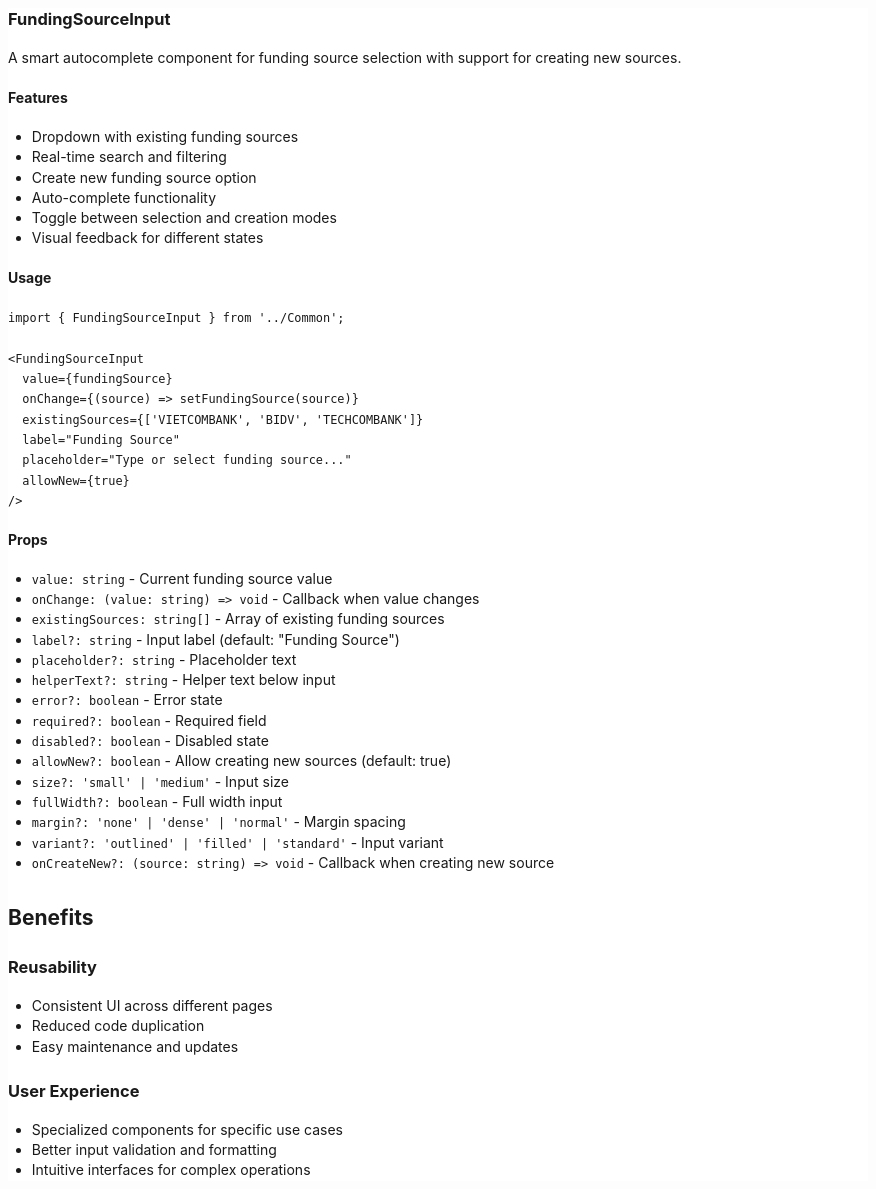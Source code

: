 ### FundingSourceInput

A smart autocomplete component for funding source selection with support for creating new sources.

#### Features
- Dropdown with existing funding sources
- Real-time search and filtering
- Create new funding source option
- Auto-complete functionality
- Toggle between selection and creation modes
- Visual feedback for different states

#### Usage
```tsx
import { FundingSourceInput } from '../Common';

<FundingSourceInput
  value={fundingSource}
  onChange={(source) => setFundingSource(source)}
  existingSources={['VIETCOMBANK', 'BIDV', 'TECHCOMBANK']}
  label="Funding Source"
  placeholder="Type or select funding source..."
  allowNew={true}
/>
```

#### Props
- `value: string` - Current funding source value
- `onChange: (value: string) => void` - Callback when value changes
- `existingSources: string[]` - Array of existing funding sources
- `label?: string` - Input label (default: "Funding Source")
- `placeholder?: string` - Placeholder text
- `helperText?: string` - Helper text below input
- `error?: boolean` - Error state
- `required?: boolean` - Required field
- `disabled?: boolean` - Disabled state
- `allowNew?: boolean` - Allow creating new sources (default: true)
- `size?: 'small' | 'medium'` - Input size
- `fullWidth?: boolean` - Full width input
- `margin?: 'none' | 'dense' | 'normal'` - Margin spacing
- `variant?: 'outlined' | 'filled' | 'standard'` - Input variant
- `onCreateNew?: (source: string) => void` - Callback when creating new source

## Benefits

### Reusability
- Consistent UI across different pages
- Reduced code duplication
- Easy maintenance and updates

### User Experience
- Specialized components for specific use cases
- Better input validation and formatting
- Intuitive interfaces for complex operations
